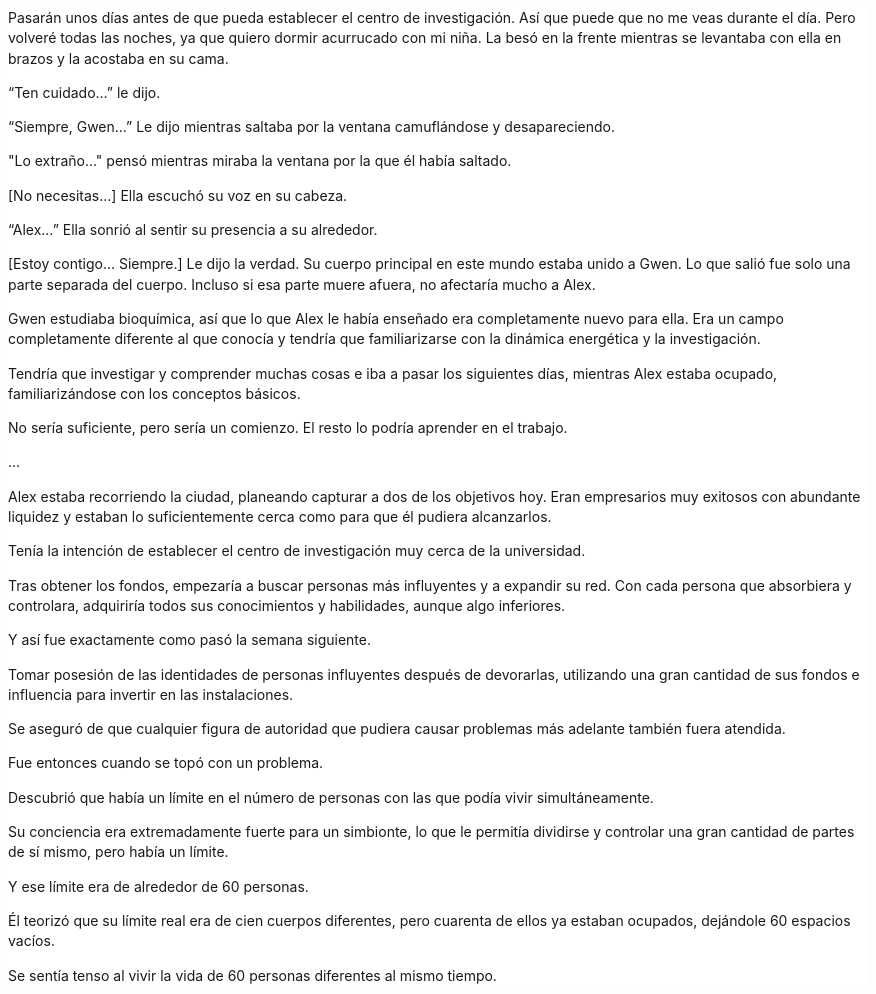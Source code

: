 Pasarán unos días antes de que pueda establecer el centro de investigación. Así que puede que no me veas durante el día. Pero volveré todas las noches, ya que quiero dormir acurrucado con mi niña. La besó en la frente mientras se levantaba con ella en brazos y la acostaba en su cama.

“Ten cuidado…” le dijo.

“Siempre, Gwen…” Le dijo mientras saltaba por la ventana camuflándose y desapareciendo.

"Lo extraño..." pensó mientras miraba la ventana por la que él había saltado.

[No necesitas…] Ella escuchó su voz en su cabeza.

“Alex…” Ella sonrió al sentir su presencia a su alrededor.

[Estoy contigo... Siempre.] Le dijo la verdad. Su cuerpo principal en este mundo estaba unido a Gwen. Lo que salió fue solo una parte separada del cuerpo. Incluso si esa parte muere afuera, no afectaría mucho a Alex.

Gwen estudiaba bioquímica, así que lo que Alex le había enseñado era completamente nuevo para ella. Era un campo completamente diferente al que conocía y tendría que familiarizarse con la dinámica energética y la investigación.

Tendría que investigar y comprender muchas cosas e iba a pasar los siguientes días, mientras Alex estaba ocupado, familiarizándose con los conceptos básicos.

No sería suficiente, pero sería un comienzo. El resto lo podría aprender en el trabajo.

…

Alex estaba recorriendo la ciudad, planeando capturar a dos de los objetivos hoy. Eran empresarios muy exitosos con abundante liquidez y estaban lo suficientemente cerca como para que él pudiera alcanzarlos.

Tenía la intención de establecer el centro de investigación muy cerca de la universidad.

Tras obtener los fondos, empezaría a buscar personas más influyentes y a expandir su red. Con cada persona que absorbiera y controlara, adquiriría todos sus conocimientos y habilidades, aunque algo inferiores.

Y así fue exactamente como pasó la semana siguiente.

Tomar posesión de las identidades de personas influyentes después de devorarlas, utilizando una gran cantidad de sus fondos e influencia para invertir en las instalaciones.

Se aseguró de que cualquier figura de autoridad que pudiera causar problemas más adelante también fuera atendida.

Fue entonces cuando se topó con un problema.

Descubrió que había un límite en el número de personas con las que podía vivir simultáneamente.

Su conciencia era extremadamente fuerte para un simbionte, lo que le permitía dividirse y controlar una gran cantidad de partes de sí mismo, pero había un límite.

Y ese límite era de alrededor de 60 personas.

Él teorizó que su límite real era de cien cuerpos diferentes, pero cuarenta de ellos ya estaban ocupados, dejándole 60 espacios vacíos.

Se sentía tenso al vivir la vida de 60 personas diferentes al mismo tiempo.
